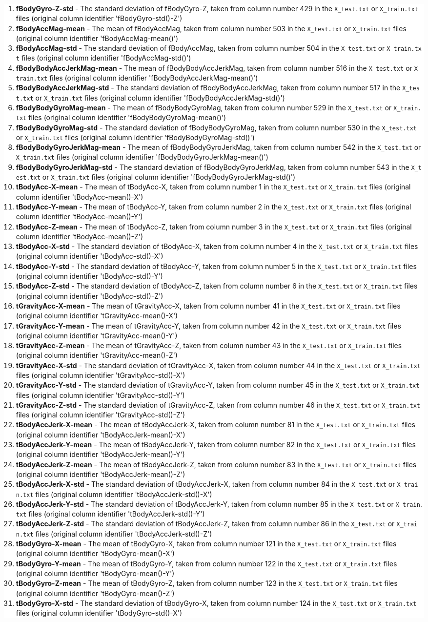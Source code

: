 1. **fBodyGyro-Z-std** - The standard deviation of fBodyGyro-Z, taken from column number 429 in the `X_test.txt` or `X_train.txt` files (original column identifier 'fBodyGyro-std()-Z')
1. **fBodyAccMag-mean** - The mean of fBodyAccMag, taken from column number 503 in the `X_test.txt` or `X_train.txt` files (original column identifier 'fBodyAccMag-mean()')
1. **fBodyAccMag-std** - The standard deviation of fBodyAccMag, taken from column number 504 in the `X_test.txt` or `X_train.txt` files (original column identifier 'fBodyAccMag-std()')
1. **fBodyBodyAccJerkMag-mean** - The mean of fBodyBodyAccJerkMag, taken from column number 516 in the `X_test.txt` or `X_train.txt` files (original column identifier 'fBodyBodyAccJerkMag-mean()')
1. **fBodyBodyAccJerkMag-std** - The standard deviation of fBodyBodyAccJerkMag, taken from column number 517 in the `X_test.txt` or `X_train.txt` files (original column identifier 'fBodyBodyAccJerkMag-std()')
1. **fBodyBodyGyroMag-mean** - The mean of fBodyBodyGyroMag, taken from column number 529 in the `X_test.txt` or `X_train.txt` files (original column identifier 'fBodyBodyGyroMag-mean()')
1. **fBodyBodyGyroMag-std** - The standard deviation of fBodyBodyGyroMag, taken from column number 530 in the `X_test.txt` or `X_train.txt` files (original column identifier 'fBodyBodyGyroMag-std()')
1. **fBodyBodyGyroJerkMag-mean** - The mean of fBodyBodyGyroJerkMag, taken from column number 542 in the `X_test.txt` or `X_train.txt` files (original column identifier 'fBodyBodyGyroJerkMag-mean()')
1. **fBodyBodyGyroJerkMag-std** - The standard deviation of fBodyBodyGyroJerkMag, taken from column number 543 in the `X_test.txt` or `X_train.txt` files (original column identifier 'fBodyBodyGyroJerkMag-std()')
1. **tBodyAcc-X-mean** - The mean of tBodyAcc-X, taken from column number 1 in the `X_test.txt` or `X_train.txt` files (original column identifier 'tBodyAcc-mean()-X')
1. **tBodyAcc-Y-mean** - The mean of tBodyAcc-Y, taken from column number 2 in the `X_test.txt` or `X_train.txt` files (original column identifier 'tBodyAcc-mean()-Y')
1. **tBodyAcc-Z-mean** - The mean of tBodyAcc-Z, taken from column number 3 in the `X_test.txt` or `X_train.txt` files (original column identifier 'tBodyAcc-mean()-Z')
1. **tBodyAcc-X-std** - The standard deviation of tBodyAcc-X, taken from column number 4 in the `X_test.txt` or `X_train.txt` files (original column identifier 'tBodyAcc-std()-X')
1. **tBodyAcc-Y-std** - The standard deviation of tBodyAcc-Y, taken from column number 5 in the `X_test.txt` or `X_train.txt` files (original column identifier 'tBodyAcc-std()-Y')
1. **tBodyAcc-Z-std** - The standard deviation of tBodyAcc-Z, taken from column number 6 in the `X_test.txt` or `X_train.txt` files (original column identifier 'tBodyAcc-std()-Z')
1. **tGravityAcc-X-mean** - The mean of tGravityAcc-X, taken from column number 41 in the `X_test.txt` or `X_train.txt` files (original column identifier 'tGravityAcc-mean()-X')
1. **tGravityAcc-Y-mean** - The mean of tGravityAcc-Y, taken from column number 42 in the `X_test.txt` or `X_train.txt` files (original column identifier 'tGravityAcc-mean()-Y')
1. **tGravityAcc-Z-mean** - The mean of tGravityAcc-Z, taken from column number 43 in the `X_test.txt` or `X_train.txt` files (original column identifier 'tGravityAcc-mean()-Z')
1. **tGravityAcc-X-std** - The standard deviation of tGravityAcc-X, taken from column number 44 in the `X_test.txt` or `X_train.txt` files (original column identifier 'tGravityAcc-std()-X')
1. **tGravityAcc-Y-std** - The standard deviation of tGravityAcc-Y, taken from column number 45 in the `X_test.txt` or `X_train.txt` files (original column identifier 'tGravityAcc-std()-Y')
1. **tGravityAcc-Z-std** - The standard deviation of tGravityAcc-Z, taken from column number 46 in the `X_test.txt` or `X_train.txt` files (original column identifier 'tGravityAcc-std()-Z')
1. **tBodyAccJerk-X-mean** - The mean of tBodyAccJerk-X, taken from column number 81 in the `X_test.txt` or `X_train.txt` files (original column identifier 'tBodyAccJerk-mean()-X')
1. **tBodyAccJerk-Y-mean** - The mean of tBodyAccJerk-Y, taken from column number 82 in the `X_test.txt` or `X_train.txt` files (original column identifier 'tBodyAccJerk-mean()-Y')
1. **tBodyAccJerk-Z-mean** - The mean of tBodyAccJerk-Z, taken from column number 83 in the `X_test.txt` or `X_train.txt` files (original column identifier 'tBodyAccJerk-mean()-Z')
1. **tBodyAccJerk-X-std** - The standard deviation of tBodyAccJerk-X, taken from column number 84 in the `X_test.txt` or `X_train.txt` files (original column identifier 'tBodyAccJerk-std()-X')
1. **tBodyAccJerk-Y-std** - The standard deviation of tBodyAccJerk-Y, taken from column number 85 in the `X_test.txt` or `X_train.txt` files (original column identifier 'tBodyAccJerk-std()-Y')
1. **tBodyAccJerk-Z-std** - The standard deviation of tBodyAccJerk-Z, taken from column number 86 in the `X_test.txt` or `X_train.txt` files (original column identifier 'tBodyAccJerk-std()-Z')
1. **tBodyGyro-X-mean** - The mean of tBodyGyro-X, taken from column number 121 in the `X_test.txt` or `X_train.txt` files (original column identifier 'tBodyGyro-mean()-X')
1. **tBodyGyro-Y-mean** - The mean of tBodyGyro-Y, taken from column number 122 in the `X_test.txt` or `X_train.txt` files (original column identifier 'tBodyGyro-mean()-Y')
1. **tBodyGyro-Z-mean** - The mean of tBodyGyro-Z, taken from column number 123 in the `X_test.txt` or `X_train.txt` files (original column identifier 'tBodyGyro-mean()-Z')
1. **tBodyGyro-X-std** - The standard deviation of tBodyGyro-X, taken from column number 124 in the `X_test.txt` or `X_train.txt` files (original column identifier 'tBodyGyro-std()-X')